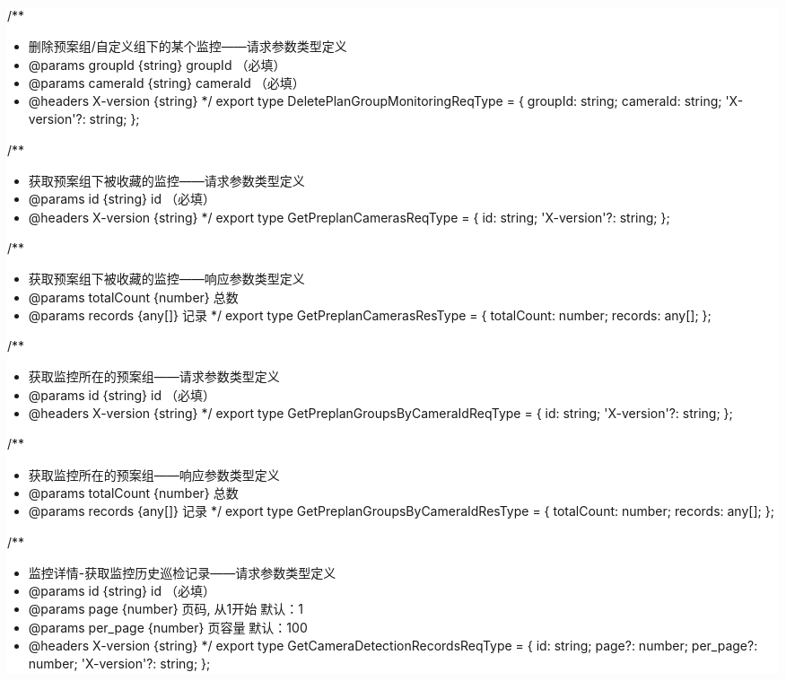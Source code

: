 /**
 * 删除预案组/自定义组下的某个监控——请求参数类型定义
 * @params groupId {string} groupId （必填）
 * @params cameraId {string} cameraId （必填）
 * @headers X-version {string}
 */
export type DeletePlanGroupMonitoringReqType = {
    groupId: string;
    cameraId: string;
    'X-version'?: string;
};

/**
 * 获取预案组下被收藏的监控——请求参数类型定义
 * @params id {string} id （必填）
 * @headers X-version {string}
 */
export type GetPreplanCamerasReqType = {
    id: string;
    'X-version'?: string;
};

/**
 * 获取预案组下被收藏的监控——响应参数类型定义
 * @params totalCount {number} 总数
 * @params records {any[]} 记录
 */
export type GetPreplanCamerasResType = {
    totalCount: number;
    records: any[];
};

/**
 * 获取监控所在的预案组——请求参数类型定义
 * @params id {string} id （必填）
 * @headers X-version {string}
 */
export type GetPreplanGroupsByCameraIdReqType = {
    id: string;
    'X-version'?: string;
};

/**
 * 获取监控所在的预案组——响应参数类型定义
 * @params totalCount {number} 总数
 * @params records {any[]} 记录
 */
export type GetPreplanGroupsByCameraIdResType = {
    totalCount: number;
    records: any[];
};

/**
 * 监控详情-获取监控历史巡检记录——请求参数类型定义
 * @params id {string} id （必填）
 * @params page {number} 页码, 从1开始 默认：1
 * @params per_page {number} 页容量 默认：100
 * @headers X-version {string}
 */
export type GetCameraDetectionRecordsReqType = {
    id: string;
    page?: number;
    per_page?: number;
    'X-version'?: string;
};
